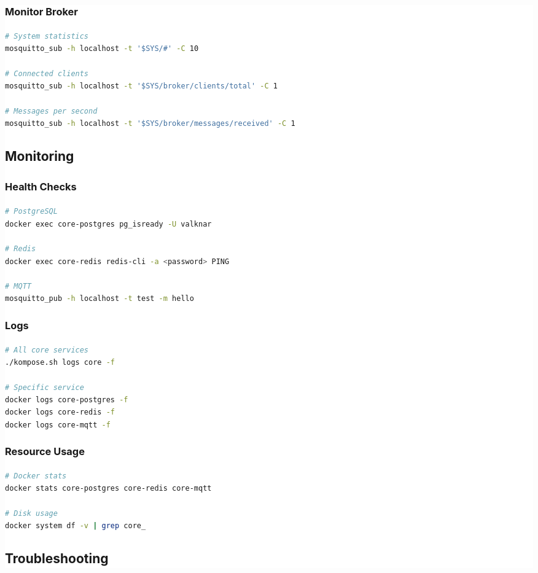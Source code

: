 ### Monitor Broker

```bash
# System statistics
mosquitto_sub -h localhost -t '$SYS/#' -C 10

# Connected clients
mosquitto_sub -h localhost -t '$SYS/broker/clients/total' -C 1

# Messages per second
mosquitto_sub -h localhost -t '$SYS/broker/messages/received' -C 1
```

## Monitoring

### Health Checks

```bash
# PostgreSQL
docker exec core-postgres pg_isready -U valknar

# Redis
docker exec core-redis redis-cli -a <password> PING

# MQTT
mosquitto_pub -h localhost -t test -m hello
```

### Logs

```bash
# All core services
./kompose.sh logs core -f

# Specific service
docker logs core-postgres -f
docker logs core-redis -f
docker logs core-mqtt -f
```

### Resource Usage

```bash
# Docker stats
docker stats core-postgres core-redis core-mqtt

# Disk usage
docker system df -v | grep core_
```

## Troubleshooting
